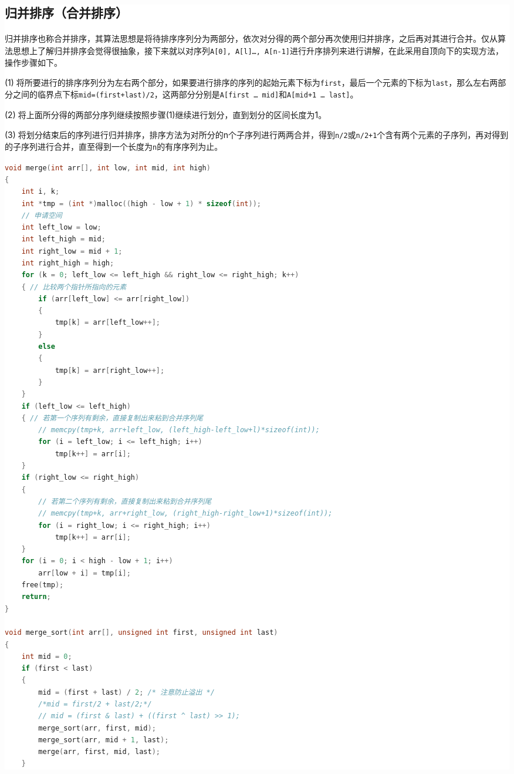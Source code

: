 ## 归并排序（合并排序）

归并排序也称合并排序，其算法思想是将待排序序列分为两部分，依次对分得的两个部分再次使用归并排序，之后再对其进行合并。仅从算法思想上了解归并排序会觉得很抽象，接下来就以对序列`A[0], A[l]…, A[n-1]`进行升序排列来进行讲解，在此采用自顶向下的实现方法，操作步骤如下。 

(1) 将所要进行的排序序列分为左右两个部分，如果要进行排序的序列的起始元素下标为`first`，最后一个元素的下标为`last`，那么左右两部分之间的临界点下标`mid=(first+last)/2`，这两部分分别是`A[first … mid]`和`A[mid+1 … last]`。

(2) 将上面所分得的两部分序列继续按照步骤(1)继续进行划分，直到划分的区间长度为1。

(3) 将划分结束后的序列进行归并排序，排序方法为对所分的n个子序列进行两两合并，得到`n/2`或`n/2+1`个含有两个元素的子序列，再对得到的子序列进行合并，直至得到一个长度为`n`的有序序列为止。

```c
void merge(int arr[], int low, int mid, int high)
{
    int i, k;
    int *tmp = (int *)malloc((high - low + 1) * sizeof(int));
    // 申请空间
    int left_low = low;
    int left_high = mid;
    int right_low = mid + 1;
    int right_high = high;
    for (k = 0; left_low <= left_high && right_low <= right_high; k++)
    { // 比较两个指针所指向的元素
        if (arr[left_low] <= arr[right_low])
        {
            tmp[k] = arr[left_low++];
        }
        else
        {
            tmp[k] = arr[right_low++];
        }
    }
    if (left_low <= left_high)
    { // 若第一个序列有剩余，直接复制出来粘到合并序列尾
        // memcpy(tmp+k, arr+left_low, (left_high-left_low+l)*sizeof(int));
        for (i = left_low; i <= left_high; i++)
            tmp[k++] = arr[i];
    }
    if (right_low <= right_high)
    {
        // 若第二个序列有剩余，直接复制出来粘到合并序列尾
        // memcpy(tmp+k, arr+right_low, (right_high-right_low+1)*sizeof(int));
        for (i = right_low; i <= right_high; i++)
            tmp[k++] = arr[i];
    }
    for (i = 0; i < high - low + 1; i++)
        arr[low + i] = tmp[i];
    free(tmp);
    return;
}

void merge_sort(int arr[], unsigned int first, unsigned int last)
{
    int mid = 0;
    if (first < last)
    {
        mid = (first + last) / 2; /* 注意防止溢出 */
        /*mid = first/2 + last/2;*/
        // mid = (first & last) + ((first ^ last) >> 1);
        merge_sort(arr, first, mid);
        merge_sort(arr, mid + 1, last);
        merge(arr, first, mid, last);
    }
```